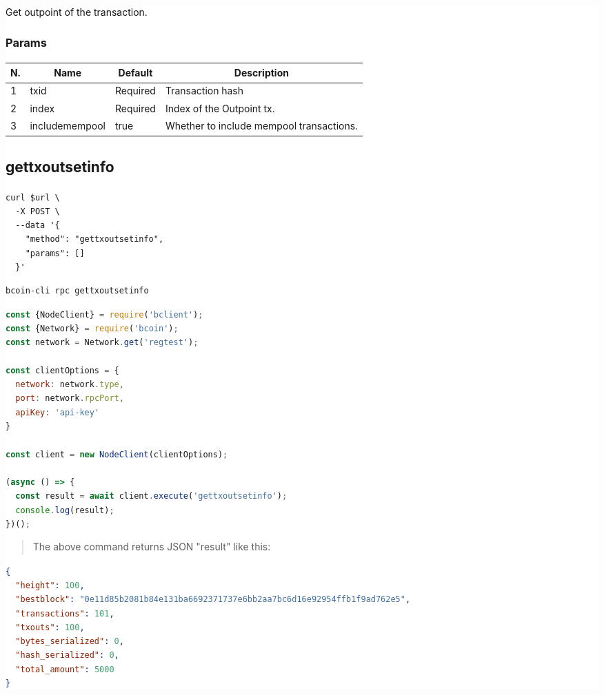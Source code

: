 Get outpoint of the transaction.

### Params
N. | Name | Default |  Description
--------- | --------- | --------- | -----------
1 | txid | Required | Transaction hash
2 | index | Required | Index of the Outpoint tx.
3 | includemempool | true | Whether to include mempool transactions.



## gettxoutsetinfo

```shell--curl
curl $url \
  -X POST \
  --data '{
    "method": "gettxoutsetinfo",
    "params": []
  }'
```

```shell--cli
bcoin-cli rpc gettxoutsetinfo
```

```javascript
const {NodeClient} = require('bclient');
const {Network} = require('bcoin');
const network = Network.get('regtest');

const clientOptions = {
  network: network.type,
  port: network.rpcPort,
  apiKey: 'api-key'
}

const client = new NodeClient(clientOptions);

(async () => {
  const result = await client.execute('gettxoutsetinfo');
  console.log(result);
})();
```

> The above command returns JSON "result" like this:

```json
{
  "height": 100,
  "bestblock": "0e11d85b2081b84e131ba6692371737e6bb2aa7bc6d16e92954ffb1f9ad762e5",
  "transactions": 101,
  "txouts": 100,
  "bytes_serialized": 0,
  "hash_serialized": 0,
  "total_amount": 5000
}
```
